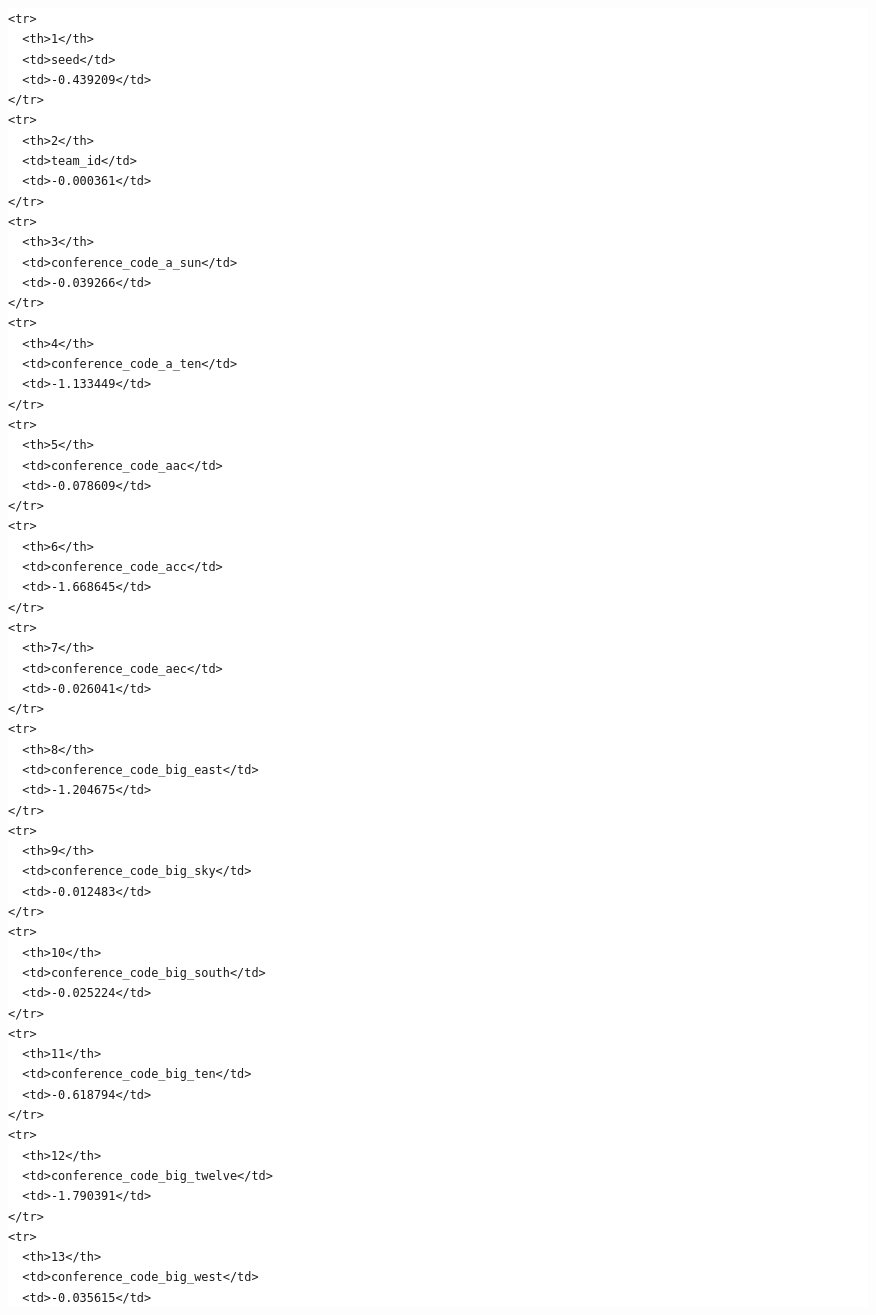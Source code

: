     <tr>
      <th>1</th>
      <td>seed</td>
      <td>-0.439209</td>
    </tr>
    <tr>
      <th>2</th>
      <td>team_id</td>
      <td>-0.000361</td>
    </tr>
    <tr>
      <th>3</th>
      <td>conference_code_a_sun</td>
      <td>-0.039266</td>
    </tr>
    <tr>
      <th>4</th>
      <td>conference_code_a_ten</td>
      <td>-1.133449</td>
    </tr>
    <tr>
      <th>5</th>
      <td>conference_code_aac</td>
      <td>-0.078609</td>
    </tr>
    <tr>
      <th>6</th>
      <td>conference_code_acc</td>
      <td>-1.668645</td>
    </tr>
    <tr>
      <th>7</th>
      <td>conference_code_aec</td>
      <td>-0.026041</td>
    </tr>
    <tr>
      <th>8</th>
      <td>conference_code_big_east</td>
      <td>-1.204675</td>
    </tr>
    <tr>
      <th>9</th>
      <td>conference_code_big_sky</td>
      <td>-0.012483</td>
    </tr>
    <tr>
      <th>10</th>
      <td>conference_code_big_south</td>
      <td>-0.025224</td>
    </tr>
    <tr>
      <th>11</th>
      <td>conference_code_big_ten</td>
      <td>-0.618794</td>
    </tr>
    <tr>
      <th>12</th>
      <td>conference_code_big_twelve</td>
      <td>-1.790391</td>
    </tr>
    <tr>
      <th>13</th>
      <td>conference_code_big_west</td>
      <td>-0.035615</td>